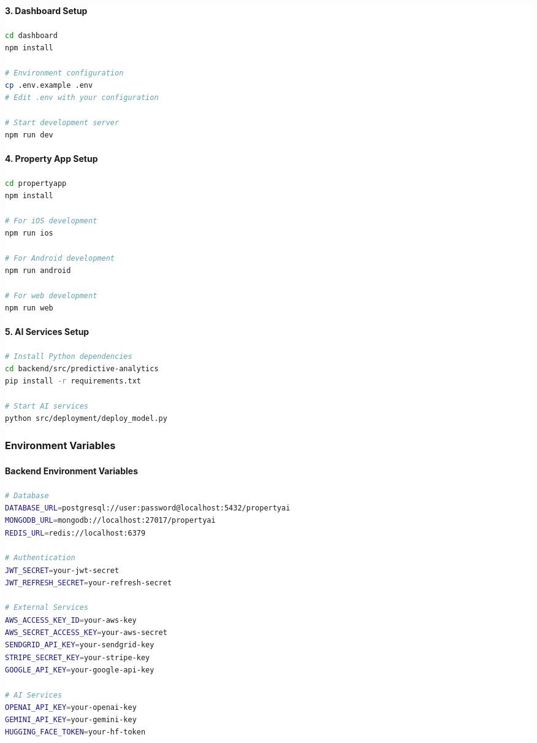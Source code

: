 #### 3. Dashboard Setup
```bash
cd dashboard
npm install

# Environment configuration
cp .env.example .env
# Edit .env with your configuration

# Start development server
npm run dev
```

#### 4. Property App Setup
```bash
cd propertyapp
npm install

# For iOS development
npm run ios

# For Android development
npm run android

# For web development
npm run web
```

#### 5. AI Services Setup
```bash
# Install Python dependencies
cd backend/src/predictive-analytics
pip install -r requirements.txt

# Start AI services
python src/deployment/deploy_model.py
```

### Environment Variables

#### Backend Environment Variables
```bash
# Database
DATABASE_URL=postgresql://user:password@localhost:5432/propertyai
MONGODB_URL=mongodb://localhost:27017/propertyai
REDIS_URL=redis://localhost:6379

# Authentication
JWT_SECRET=your-jwt-secret
JWT_REFRESH_SECRET=your-refresh-secret

# External Services
AWS_ACCESS_KEY_ID=your-aws-key
AWS_SECRET_ACCESS_KEY=your-aws-secret
SENDGRID_API_KEY=your-sendgrid-key
STRIPE_SECRET_KEY=your-stripe-key
GOOGLE_API_KEY=your-google-api-key

# AI Services
OPENAI_API_KEY=your-openai-key
GEMINI_API_KEY=your-gemini-key
HUGGING_FACE_TOKEN=your-hf-token
```
